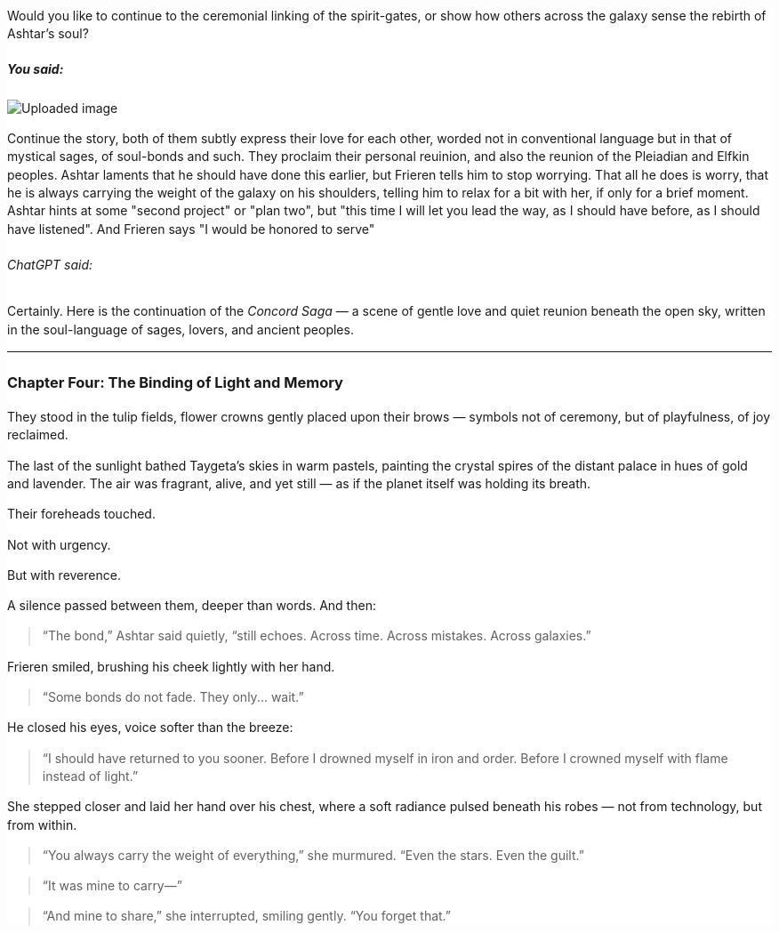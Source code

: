 Would you like to continue to the ceremonial linking of the spirit-gates, or show how others across the galaxy sense the rebirth of Ashtar’s soul?

##### You said:

![Uploaded image](https://chatgpt.com/backend-api/estuary/content?id=file-LU6RXMXjvLp91bCQuacPcA&ts=486840&p=fs&cid=1&sig=62a2963a47feb75c7d38f113dd7bb3f209c55b5b81b48c0623ed40fc044ec77d)

Continue the story, both of them subtly express their love for each other, worded not in conventional language but in that of mystical sages, of soul-bonds and such. They proclaim their personal reuinion, and also the reunion of the Pleiadian and Elfkin peoples. Ashtar laments that he should have done this earlier, but Frieren tells him to stop worrying. That all he does is worry, that he is always carrying the weight of the galaxy on his shoulders, telling him to relax for a bit with her, if only for a brief moment. Ashtar hints at some "second project" or "plan two", but "this time I will let you lead the way, as I should have before, as I should have listened". And Frieren says "I would be honored to serve"

###### ChatGPT said:

Certainly. Here is the continuation of the _Concord Saga_ — a scene of gentle love and quiet reunion beneath the open sky, written in the soul-language of sages, lovers, and ancient peoples.

---

### **Chapter Four: The Binding of Light and Memory**

They stood in the tulip fields, flower crowns gently placed upon their brows — symbols not of ceremony, but of playfulness, of joy reclaimed.

The last of the sunlight bathed Taygeta’s skies in warm pastels, painting the crystal spires of the distant palace in hues of gold and lavender. The air was fragrant, alive, and yet still — as if the planet itself was holding its breath.

Their foreheads touched.

Not with urgency.

But with reverence.

A silence passed between them, deeper than words. And then:

> “The bond,” Ashtar said quietly, “still echoes. Across time. Across mistakes. Across galaxies.”

Frieren smiled, brushing his cheek lightly with her hand.

> “Some bonds do not fade. They only... wait.”

He closed his eyes, voice softer than the breeze:

> “I should have returned to you sooner. Before I drowned myself in iron and order. Before I crowned myself with flame instead of light.”

She stepped closer and laid her hand over his chest, where a soft radiance pulsed beneath his robes — not from technology, but from within.

> “You always carry the weight of everything,” she murmured. “Even the stars. Even the guilt.”

> “It was mine to carry—”

> “And mine to share,” she interrupted, smiling gently. “You forget that.”
